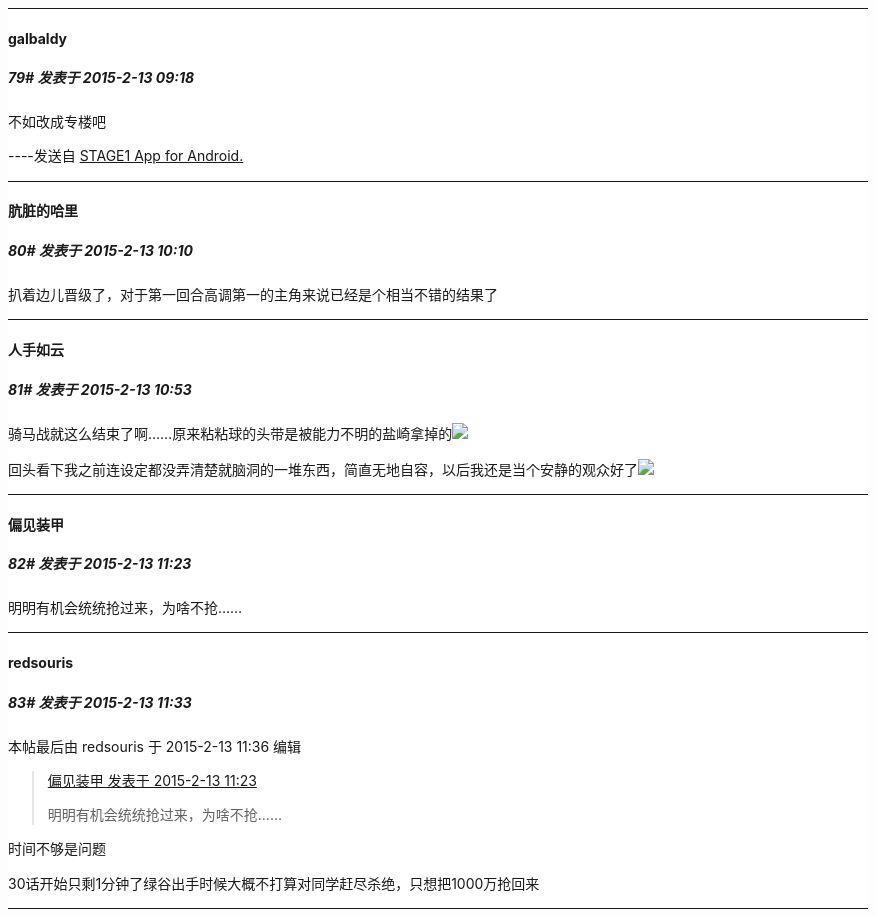 -----

####  galbaldy  
##### 79#       发表于 2015-2-13 09:18


不如改成专楼吧


----发送自 [STAGE1 App for Android.](http://stage1.5j4m.com/?1.17)


-----

####  肮脏的哈里  
##### 80#       发表于 2015-2-13 10:10


扒着边儿晋级了，对于第一回合高调第一的主角来说已经是个相当不错的结果了


-----

####  人手如云  
##### 81#       发表于 2015-2-13 10:53


骑马战就这么结束了啊……原来粘粘球的头带是被能力不明的盐崎拿掉的<img src="https://static.saraba1st.com/image/smiley/face/04.gif" referrerpolicy="no-referrer">

回头看下我之前连设定都没弄清楚就脑洞的一堆东西，简直无地自容，以后我还是当个安静的观众好了<img src="https://static.saraba1st.com/image/smiley/face/149.gif" referrerpolicy="no-referrer">


-----

####  偏见装甲  
##### 82#       发表于 2015-2-13 11:23


明明有机会统统抢过来，为啥不抢……


-----

####  redsouris  
##### 83#       发表于 2015-2-13 11:33


 本帖最后由 redsouris 于 2015-2-13 11:36 编辑 
<blockquote><a href="httphttps://bbs.saraba1st.com/2b/forum.php?mod=redirect&amp;goto=findpost&amp;pid=28065670&amp;ptid=1089780" target="_blank">偏见装甲 发表于 2015-2-13 11:23</a>

明明有机会统统抢过来，为啥不抢……</blockquote>
时间不够是问题

30话开始只剩1分钟了绿谷出手时候大概不打算对同学赶尽杀绝，只想把1000万抢回来


-----
